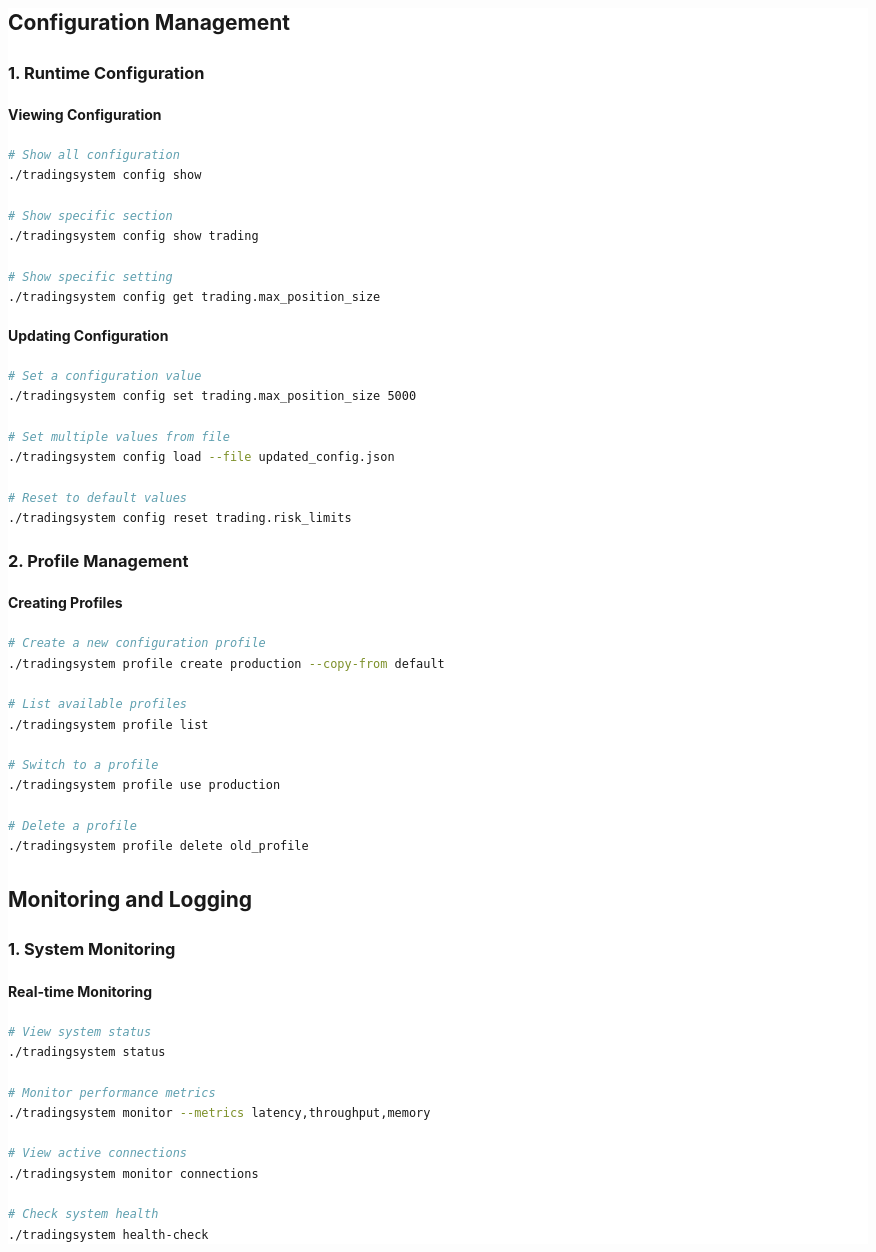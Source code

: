 ## Configuration Management

### 1. Runtime Configuration

#### Viewing Configuration
```bash
# Show all configuration
./tradingsystem config show

# Show specific section
./tradingsystem config show trading

# Show specific setting
./tradingsystem config get trading.max_position_size
```

#### Updating Configuration
```bash
# Set a configuration value
./tradingsystem config set trading.max_position_size 5000

# Set multiple values from file
./tradingsystem config load --file updated_config.json

# Reset to default values
./tradingsystem config reset trading.risk_limits
```

### 2. Profile Management

#### Creating Profiles
```bash
# Create a new configuration profile
./tradingsystem profile create production --copy-from default

# List available profiles
./tradingsystem profile list

# Switch to a profile
./tradingsystem profile use production

# Delete a profile
./tradingsystem profile delete old_profile
```

## Monitoring and Logging

### 1. System Monitoring

#### Real-time Monitoring
```bash
# View system status
./tradingsystem status

# Monitor performance metrics
./tradingsystem monitor --metrics latency,throughput,memory

# View active connections
./tradingsystem monitor connections

# Check system health
./tradingsystem health-check
```